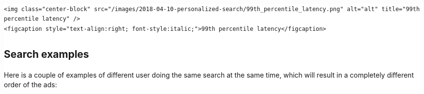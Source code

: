     <img class="center-block" src="/images/2018-04-10-personalized-search/99th_percentile_latency.png" alt="alt" title="99th percentile latency" />
    <figcaption style="text-align:right; font-style:italic;">99th percentile latency</figcaption>
</figure>

## Search examples

Here is a couple of examples of different user doing the same search at the same time, which will result in a completely different order of the ads:

<figure>
